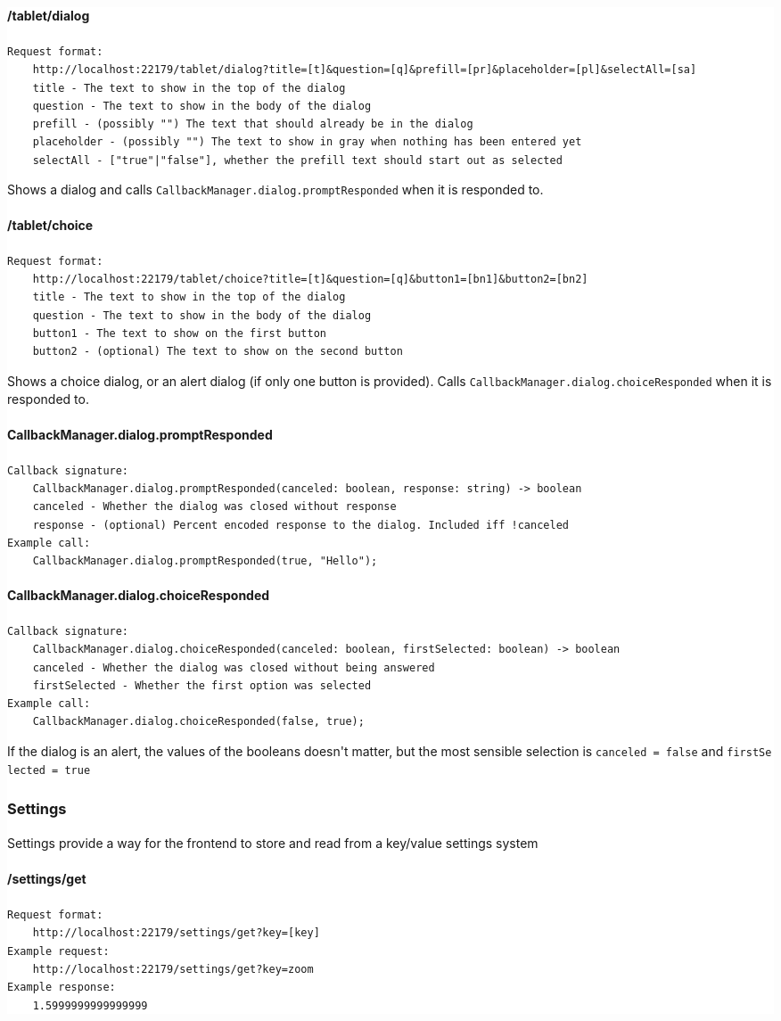 #### /tablet/dialog

    Request format:
        http://localhost:22179/tablet/dialog?title=[t]&question=[q]&prefill=[pr]&placeholder=[pl]&selectAll=[sa]
        title - The text to show in the top of the dialog
        question - The text to show in the body of the dialog
        prefill - (possibly "") The text that should already be in the dialog
        placeholder - (possibly "") The text to show in gray when nothing has been entered yet
        selectAll - ["true"|"false"], whether the prefill text should start out as selected

Shows a dialog and calls `CallbackManager.dialog.promptResponded` when it is responded to.

#### /tablet/choice

    Request format:
        http://localhost:22179/tablet/choice?title=[t]&question=[q]&button1=[bn1]&button2=[bn2]
        title - The text to show in the top of the dialog
        question - The text to show in the body of the dialog
        button1 - The text to show on the first button
        button2 - (optional) The text to show on the second button

Shows a choice dialog, or an alert dialog (if only one button is provided). Calls
`CallbackManager.dialog.choiceResponded` when it is responded to.

#### CallbackManager.dialog.promptResponded

    Callback signature:
        CallbackManager.dialog.promptResponded(canceled: boolean, response: string) -> boolean
        canceled - Whether the dialog was closed without response
        response - (optional) Percent encoded response to the dialog. Included iff !canceled
    Example call:
        CallbackManager.dialog.promptResponded(true, "Hello");

#### CallbackManager.dialog.choiceResponded

    Callback signature:
        CallbackManager.dialog.choiceResponded(canceled: boolean, firstSelected: boolean) -> boolean
        canceled - Whether the dialog was closed without being answered
        firstSelected - Whether the first option was selected
    Example call:
        CallbackManager.dialog.choiceResponded(false, true);

If the dialog is an alert, the values of the booleans doesn't matter, but the most sensible
selection is `canceled = false` and `firstSelected = true`

### Settings

Settings provide a way for the frontend to store and read from a key/value settings system

#### /settings/get

    Request format:
        http://localhost:22179/settings/get?key=[key]
    Example request:
        http://localhost:22179/settings/get?key=zoom
    Example response:
        1.5999999999999999
